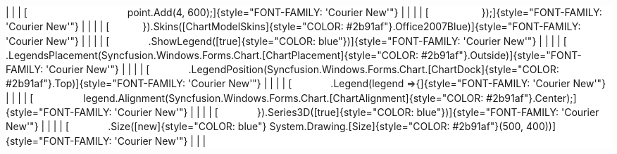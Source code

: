 |                                                                                                                                                                                                                                                                                         |
| [                                    point.Add(4, 600);]{style="FONT-FAMILY: 'Courier New'"}                                                                                                                                                                                            |
|                                                                                                                                                                                                                                                                                         |
| [                   });]{style="FONT-FAMILY: 'Courier New'"}                                                                                                                                                                                                                            |
|                                                                                                                                                                                                                                                                                         |
| [            }).Skins([ChartModelSkins]{style="COLOR: #2b91af"}.Office2007Blue)]{style="FONT-FAMILY: 'Courier New'"}                                                                                                                                                                    |
|                                                                                                                                                                                                                                                                                         |
| [              .ShowLegend([true]{style="COLOR: blue"})]{style="FONT-FAMILY: 'Courier New'"}                                                                                                                                                                                            |
|                                                                                                                                                                                                                                                                                         |
| [              .LegendsPlacement(Syncfusion.Windows.Forms.Chart.[ChartPlacement]{style="COLOR: #2b91af"}.Outside)]{style="FONT-FAMILY: 'Courier New'"}                                                                                                                                  |
|                                                                                                                                                                                                                                                                                         |
| [              .LegendPosition(Syncfusion.Windows.Forms.Chart.[ChartDock]{style="COLOR: #2b91af"}.Top)]{style="FONT-FAMILY: 'Courier New'"}                                                                                                                                             |
|                                                                                                                                                                                                                                                                                         |
| [              .Legend(legend =\>{]{style="FONT-FAMILY: 'Courier New'"}                                                                                                                                                                                                                 |
|                                                                                                                                                                                                                                                                                         |
| [                  legend.Alignment(Syncfusion.Windows.Forms.Chart.[ChartAlignment]{style="COLOR: #2b91af"}.Center);]{style="FONT-FAMILY: 'Courier New'"}                                                                                                                               |
|                                                                                                                                                                                                                                                                                         |
| [              }).Series3D([true]{style="COLOR: blue"})]{style="FONT-FAMILY: 'Courier New'"}                                                                                                                                                                                            |
|                                                                                                                                                                                                                                                                                         |
| [              .Size([new]{style="COLOR: blue"} System.Drawing.[Size]{style="COLOR: #2b91af"}(500, 400))]{style="FONT-FAMILY: 'Courier New'"}                                                                                                                                           |
|                                                                                                                                                                                                                                                                                         |